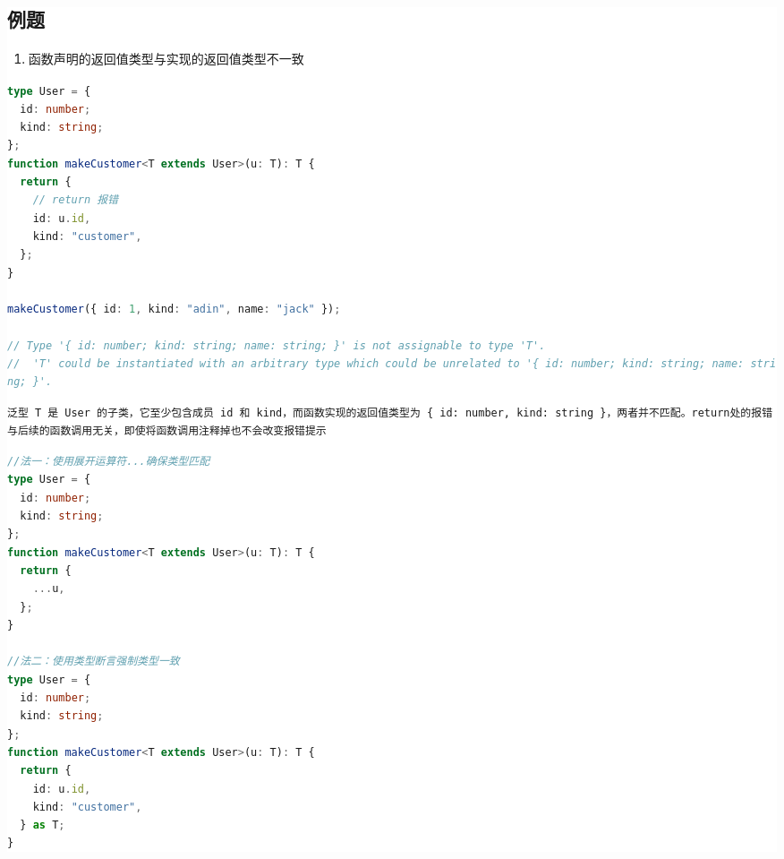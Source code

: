 ## 例题

1. 函数声明的返回值类型与实现的返回值类型不一致

```ts
type User = {
  id: number;
  kind: string;
};
function makeCustomer<T extends User>(u: T): T {
  return {
    // return 报错
    id: u.id,
    kind: "customer",
  };
}

makeCustomer({ id: 1, kind: "adin", name: "jack" });

// Type '{ id: number; kind: string; name: string; }' is not assignable to type 'T'.
//  'T' could be instantiated with an arbitrary type which could be unrelated to '{ id: number; kind: string; name: string; }'.
```

```
泛型 T 是 User 的子类，它至少包含成员 id 和 kind，而函数实现的返回值类型为 { id: number, kind: string }，两者并不匹配。return处的报错与后续的函数调用无关，即使将函数调用注释掉也不会改变报错提示
```

```ts
//法一：使用展开运算符...确保类型匹配
type User = {
  id: number;
  kind: string;
};
function makeCustomer<T extends User>(u: T): T {
  return {
    ...u,
  };
}

//法二：使用类型断言强制类型一致
type User = {
  id: number;
  kind: string;
};
function makeCustomer<T extends User>(u: T): T {
  return {
    id: u.id,
    kind: "customer",
  } as T;
}
```
